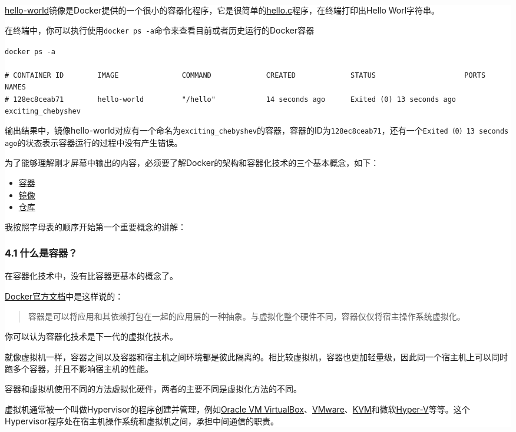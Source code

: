 [hello-world](https://hub.docker.com/_/hello-world)镜像是Docker提供的一个很小的容器化程序，它是很简单的[hello.c](https://github.com/docker-library/hello-world/blob/master/hello.c)程序，在终端打印出Hello Worl字符串。

在终端中，你可以执行使用`docker ps -a`命令来查看目前或者历史运行的Docker容器

```
docker ps -a

# CONTAINER ID        IMAGE               COMMAND             CREATED             STATUS                     PORTS               NAMES
# 128ec8ceab71        hello-world         "/hello"            14 seconds ago      Exited (0) 13 seconds ago                      exciting_chebyshev
```

输出结果中，镜像hello-world对应有一个命名为`exciting_chebyshev`的容器，容器的ID为`128ec8ceab71`，还有一个`Exited（0）13 seconds ago`的状态表示容器运行的过程中没有产生错误。

为了能够理解刚才屏幕中输出的内容，必须要了解Docker的架构和容器化技术的三个基本概念，如下：

- [容器](https://www.freecodecamp.org/news/@fhsinchy/s/the-docker-handbook/~/drafts/-MS1b3opwENd_9qH1jTO/hello-world-in-docker#container)
- [镜像](https://www.freecodecamp.org/news/@fhsinchy/s/the-docker-handbook/~/drafts/-MS1b3opwENd_9qH1jTO/hello-world-in-docker#image)
- [仓库](https://www.freecodecamp.org/news/@fhsinchy/s/the-docker-handbook/~/drafts/-MS1b3opwENd_9qH1jTO/hello-world-in-docker#registry)

我按照字母表的顺序开始第一个重要概念的讲解：

<h3 id="4.1">4.1 什么是容器？</h3>

在容器化技术中，没有比容器更基本的概念了。

[Docker官方文档](https://www.docker.com/resources/what-container)中是这样说的：

> 容器是可以将应用和其依赖打包在一起的应用层的一种抽象。与虚拟化整个硬件不同，容器仅仅将宿主操作系统虚拟化。

你可以认为容器化技术是下一代的虚拟化技术。

就像虚拟机一样，容器之间以及容器和宿主机之间环境都是彼此隔离的。相比较虚拟机，容器也更加轻量级，因此同一个宿主机上可以同时跑多个容器，并且不影响宿主机的性能。

容器和虚拟机使用不同的方法虚拟化硬件，两者的主要不同是虚拟化方法的不同。

虚拟机通常被一个叫做Hypervisor的程序创建并管理，例如[Oracle VM VirtualBox](https://www.virtualbox.org/)、[VMware](https://www.vmware.com/)、[KVM](https://www.linux-kvm.org/)和微软[Hyper-V](https://docs.microsoft.com/en-us/virtualization/hyper-v-on-windows/about/)等等。这个Hypervisor程序处在宿主机操作系统和虚拟机之间，承担中间通信的职责。
